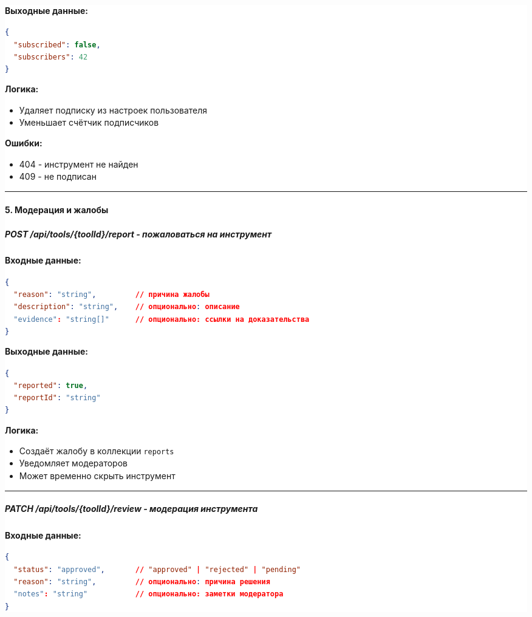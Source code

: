 **Выходные данные:**
```json
{
  "subscribed": false,
  "subscribers": 42
}
```

**Логика:**
- Удаляет подписку из настроек пользователя
- Уменьшает счётчик подписчиков

**Ошибки:**
- 404 - инструмент не найден
- 409 - не подписан

---

#### **5. Модерация и жалобы**

##### **POST /api/tools/{toolId}/report** - пожаловаться на инструмент
**Входные данные:**
```json
{
  "reason": "string",         // причина жалобы
  "description": "string",    // опционально: описание
  "evidence": "string[]"      // опционально: ссылки на доказательства
}
```

**Выходные данные:**
```json
{
  "reported": true,
  "reportId": "string"
}
```

**Логика:**
- Создаёт жалобу в коллекции `reports`
- Уведомляет модераторов
- Может временно скрыть инструмент

---

##### **PATCH /api/tools/{toolId}/review** - модерация инструмента
**Входные данные:**
```json
{
  "status": "approved",       // "approved" | "rejected" | "pending"
  "reason": "string",         // опционально: причина решения
  "notes": "string"           // опционально: заметки модератора
}
```
